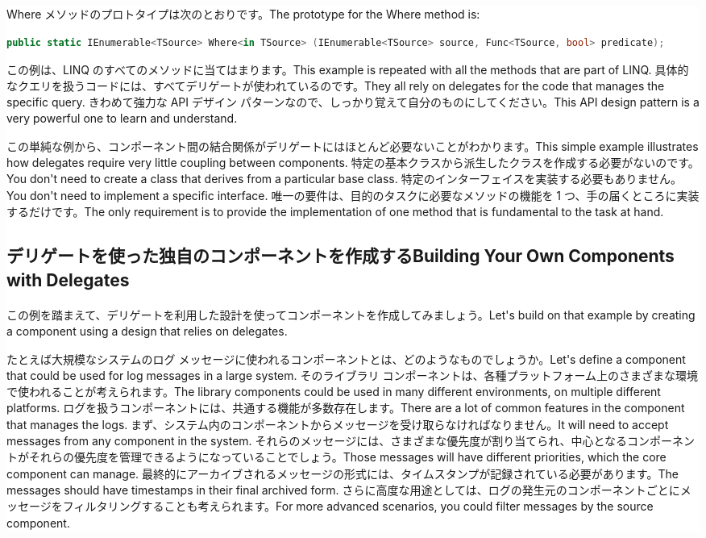 <span data-ttu-id="dcf99-113">Where メソッドのプロトタイプは次のとおりです。</span><span class="sxs-lookup"><span data-stu-id="dcf99-113">The prototype for the Where method is:</span></span>

```csharp
public static IEnumerable<TSource> Where<in TSource> (IEnumerable<TSource> source, Func<TSource, bool> predicate);
```

<span data-ttu-id="dcf99-114">この例は、LINQ のすべてのメソッドに当てはまります。</span><span class="sxs-lookup"><span data-stu-id="dcf99-114">This example is repeated with all the methods that are part of LINQ.</span></span> <span data-ttu-id="dcf99-115">具体的なクエリを扱うコードには、すべてデリゲートが使われているのです。</span><span class="sxs-lookup"><span data-stu-id="dcf99-115">They all rely on delegates for the code that manages the specific query.</span></span> <span data-ttu-id="dcf99-116">きわめて強力な API デザイン パターンなので、しっかり覚えて自分のものにしてください。</span><span class="sxs-lookup"><span data-stu-id="dcf99-116">This API design pattern is a very powerful one to learn and understand.</span></span>

<span data-ttu-id="dcf99-117">この単純な例から、コンポーネント間の結合関係がデリゲートにはほとんど必要ないことがわかります。</span><span class="sxs-lookup"><span data-stu-id="dcf99-117">This simple example illustrates how delegates require very little coupling between components.</span></span> <span data-ttu-id="dcf99-118">特定の基本クラスから派生したクラスを作成する必要がないのです。</span><span class="sxs-lookup"><span data-stu-id="dcf99-118">You don't need to create a class that derives from a particular base class.</span></span> <span data-ttu-id="dcf99-119">特定のインターフェイスを実装する必要もありません。</span><span class="sxs-lookup"><span data-stu-id="dcf99-119">You don't need to implement a specific interface.</span></span>
<span data-ttu-id="dcf99-120">唯一の要件は、目的のタスクに必要なメソッドの機能を 1 つ、手の届くところに実装するだけです。</span><span class="sxs-lookup"><span data-stu-id="dcf99-120">The only requirement is to provide the implementation of one method that is fundamental to the task at hand.</span></span>

## <a name="building-your-own-components-with-delegates"></a><span data-ttu-id="dcf99-121">デリゲートを使った独自のコンポーネントを作成する</span><span class="sxs-lookup"><span data-stu-id="dcf99-121">Building Your Own Components with Delegates</span></span>

<span data-ttu-id="dcf99-122">この例を踏まえて、デリゲートを利用した設計を使ってコンポーネントを作成してみましょう。</span><span class="sxs-lookup"><span data-stu-id="dcf99-122">Let's build on that example by creating a component using a design that relies on delegates.</span></span>

<span data-ttu-id="dcf99-123">たとえば大規模なシステムのログ メッセージに使われるコンポーネントとは、どのようなものでしょうか。</span><span class="sxs-lookup"><span data-stu-id="dcf99-123">Let's define a component that could be used for log messages in a large system.</span></span> <span data-ttu-id="dcf99-124">そのライブラリ コンポーネントは、各種プラットフォーム上のさまざまな環境で使われることが考えられます。</span><span class="sxs-lookup"><span data-stu-id="dcf99-124">The library components could be used in many different environments, on multiple different platforms.</span></span> <span data-ttu-id="dcf99-125">ログを扱うコンポーネントには、共通する機能が多数存在します。</span><span class="sxs-lookup"><span data-stu-id="dcf99-125">There are a lot of common features in the component that manages the logs.</span></span> <span data-ttu-id="dcf99-126">まず、システム内のコンポーネントからメッセージを受け取らなければなりません。</span><span class="sxs-lookup"><span data-stu-id="dcf99-126">It will need to accept messages from any component in the system.</span></span> <span data-ttu-id="dcf99-127">それらのメッセージには、さまざまな優先度が割り当てられ、中心となるコンポーネントがそれらの優先度を管理できるようになっていることでしょう。</span><span class="sxs-lookup"><span data-stu-id="dcf99-127">Those messages will have different priorities, which the core component can manage.</span></span> <span data-ttu-id="dcf99-128">最終的にアーカイブされるメッセージの形式には、タイムスタンプが記録されている必要があります。</span><span class="sxs-lookup"><span data-stu-id="dcf99-128">The messages should have timestamps in their final archived form.</span></span> <span data-ttu-id="dcf99-129">さらに高度な用途としては、ログの発生元のコンポーネントごとにメッセージをフィルタリングすることも考えられます。</span><span class="sxs-lookup"><span data-stu-id="dcf99-129">For more advanced scenarios, you could filter messages by the source component.</span></span>
